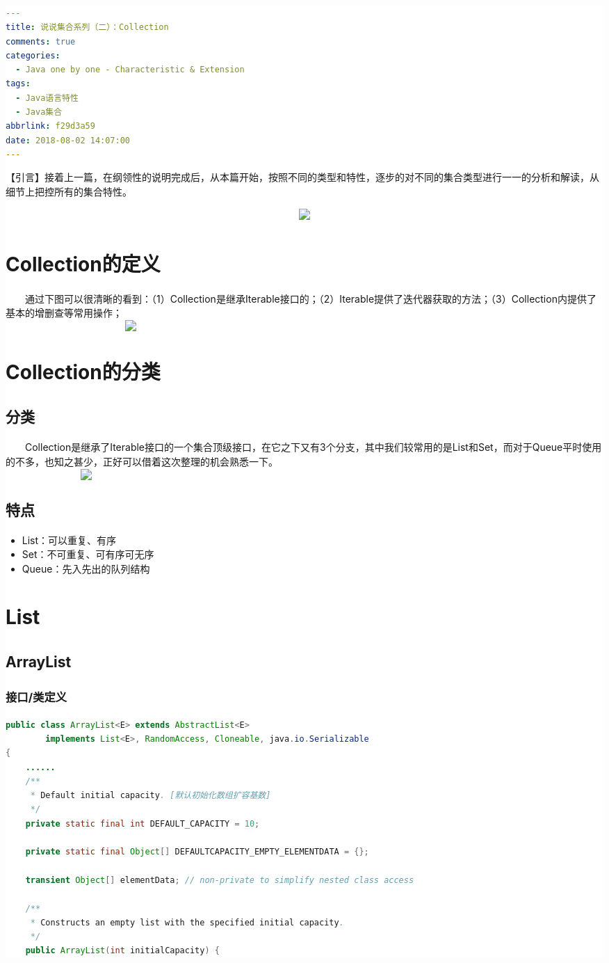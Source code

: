```yaml
---
title: 说说集合系列（二）：Collection
comments: true
categories:
  - Java one by one - Characteristic & Extension
tags:
  - Java语言特性
  - Java集合
abbrlink: f29d3a59
date: 2018-08-02 14:07:00
---
```

【引言】接着上一篇，在纲领性的说明完成后，从本篇开始，按照不同的类型和特性，逐步的对不同的集合类型进行一一的分析和解读，从细节上把控所有的集合特性。
<div align=center><img src="/img/2018/2018-08-02-10.jpg" width="500"/></div>


# Collection的定义
&emsp;&emsp;通过下图可以很清晰的看到：（1）Collection是继承Iterable接口的；（2）Iterable提供了迭代器获取的方法；（3）Collection内提供了基本的增删查等常用操作；
<img style="clear: both;display: block;margin:auto;" src="/img/2018/2018-08-02-11.jpg" width="60%">

# Collection的分类

## 分类
&emsp;&emsp;Collection是继承了Iterable接口的一个集合顶级接口，在它之下又有3个分支，其中我们较常用的是List和Set，而对于Queue平时使用的不多，也知之甚少，正好可以借着这次整理的机会熟悉一下。
<img style="clear: both;display: block;margin:auto;" src="/img/2018/2018-08-02-09.jpg" width="75%">

## 特点
- List：可以重复、有序
- Set：不可重复、可有序可无序
- Queue：先入先出的队列结构

# List

## ArrayList

### 接口/类定义
```java
public class ArrayList<E> extends AbstractList<E>
        implements List<E>, RandomAccess, Cloneable, java.io.Serializable
{
    ......
    /**
     * Default initial capacity. [默认初始化数组扩容基数]
     */
    private static final int DEFAULT_CAPACITY = 10;

    private static final Object[] DEFAULTCAPACITY_EMPTY_ELEMENTDATA = {};

    transient Object[] elementData; // non-private to simplify nested class access

    /**
     * Constructs an empty list with the specified initial capacity.
     */
    public ArrayList(int initialCapacity) {
```